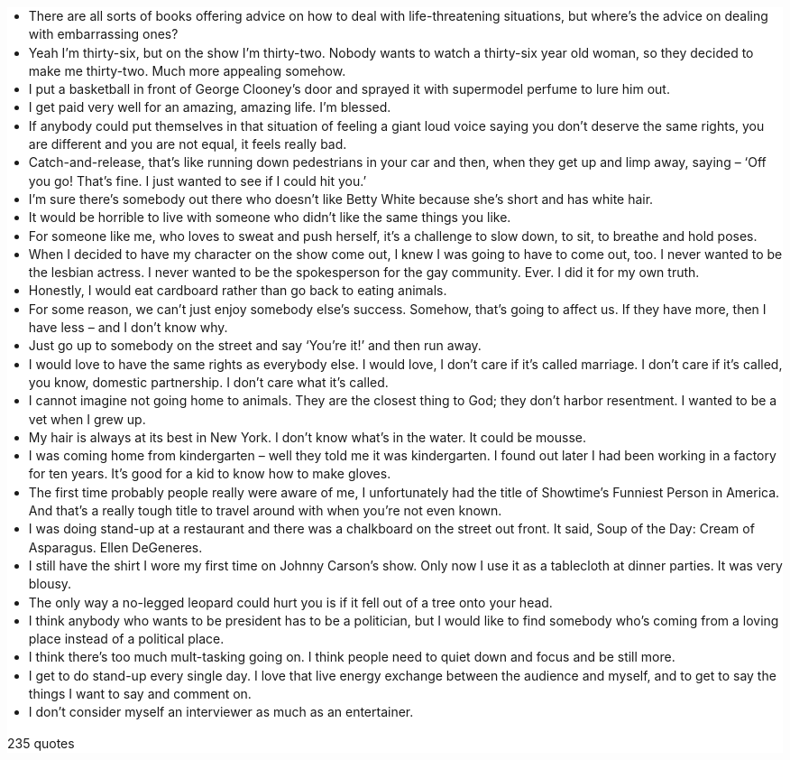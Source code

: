  - There are all sorts of books offering advice on how to deal with life-threatening situations, but where’s the advice on dealing with embarrassing ones?
 - Yeah I’m thirty-six, but on the show I’m thirty-two. Nobody wants to watch a thirty-six year old woman, so they decided to make me thirty-two. Much more appealing somehow.
 - I put a basketball in front of George Clooney’s door and sprayed it with supermodel perfume to lure him out.
 - I get paid very well for an amazing, amazing life. I’m blessed.
 - If anybody could put themselves in that situation of feeling a giant loud voice saying you don’t deserve the same rights, you are different and you are not equal, it feels really bad.
 - Catch-and-release, that’s like running down pedestrians in your car and then, when they get up and limp away, saying – ‘Off you go! That’s fine. I just wanted to see if I could hit you.’
 - I’m sure there’s somebody out there who doesn’t like Betty White because she’s short and has white hair.
 - It would be horrible to live with someone who didn’t like the same things you like.
 - For someone like me, who loves to sweat and push herself, it’s a challenge to slow down, to sit, to breathe and hold poses.
 - When I decided to have my character on the show come out, I knew I was going to have to come out, too. I never wanted to be the lesbian actress. I never wanted to be the spokesperson for the gay community. Ever. I did it for my own truth.
 - Honestly, I would eat cardboard rather than go back to eating animals.
 - For some reason, we can’t just enjoy somebody else’s success. Somehow, that’s going to affect us. If they have more, then I have less – and I don’t know why.
 - Just go up to somebody on the street and say ‘You’re it!’ and then run away.
 - I would love to have the same rights as everybody else. I would love, I don’t care if it’s called marriage. I don’t care if it’s called, you know, domestic partnership. I don’t care what it’s called.
 - I cannot imagine not going home to animals. They are the closest thing to God; they don’t harbor resentment. I wanted to be a vet when I grew up.
 - My hair is always at its best in New York. I don’t know what’s in the water. It could be mousse.
 - I was coming home from kindergarten – well they told me it was kindergarten. I found out later I had been working in a factory for ten years. It’s good for a kid to know how to make gloves.
 - The first time probably people really were aware of me, I unfortunately had the title of Showtime’s Funniest Person in America. And that’s a really tough title to travel around with when you’re not even known.
 - I was doing stand-up at a restaurant and there was a chalkboard on the street out front. It said, Soup of the Day: Cream of Asparagus. Ellen DeGeneres.
 - I still have the shirt I wore my first time on Johnny Carson’s show. Only now I use it as a tablecloth at dinner parties. It was very blousy.
 - The only way a no-legged leopard could hurt you is if it fell out of a tree onto your head.
 - I think anybody who wants to be president has to be a politician, but I would like to find somebody who’s coming from a loving place instead of a political place.
 - I think there’s too much mult-tasking going on. I think people need to quiet down and focus and be still more.
 - I get to do stand-up every single day. I love that live energy exchange between the audience and myself, and to get to say the things I want to say and comment on.
 - I don’t consider myself an interviewer as much as an entertainer.

235 quotes